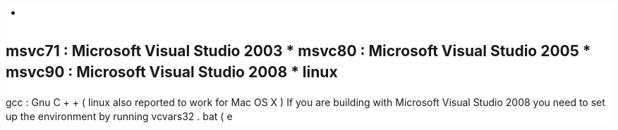 *
msvc71
:
Microsoft
Visual
Studio
2003
*
msvc80
:
Microsoft
Visual
Studio
2005
*
msvc90
:
Microsoft
Visual
Studio
2008
*
linux
-
gcc
:
Gnu
C
+
+
(
linux
also
reported
to
work
for
Mac
OS
X
)
If
you
are
building
with
Microsoft
Visual
Studio
2008
you
need
to
set
up
the
environment
by
running
vcvars32
.
bat
(
e